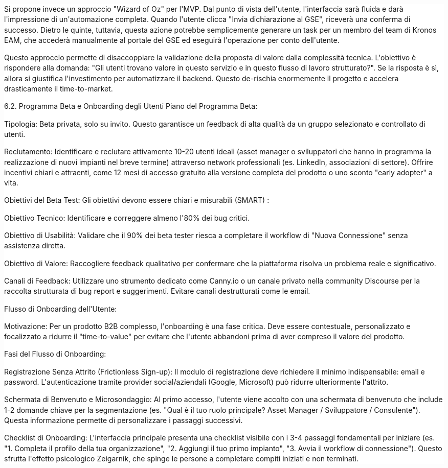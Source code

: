 Si propone invece un approccio "Wizard of Oz" per l'MVP. Dal punto di vista dell'utente, l'interfaccia sarà fluida e darà l'impressione di un'automazione completa. Quando l'utente clicca "Invia dichiarazione al GSE", riceverà una conferma di successo. Dietro le quinte, tuttavia, questa azione potrebbe semplicemente generare un task per un membro del team di Kronos EAM, che accederà manualmente al portale del GSE ed eseguirà l'operazione per conto dell'utente.   

Questo approccio permette di disaccoppiare la validazione della proposta di valore dalla complessità tecnica. L'obiettivo è rispondere alla domanda: "Gli utenti trovano valore in questo servizio e in questo flusso di lavoro strutturato?". Se la risposta è sì, allora si giustifica l'investimento per automatizzare il backend. Questo de-rischia enormemente il progetto e accelera drasticamente il time-to-market.

6.2. Programma Beta e Onboarding degli Utenti
Piano del Programma Beta:

Tipologia: Beta privata, solo su invito. Questo garantisce un feedback di alta qualità da un gruppo selezionato e controllato di utenti.   

Reclutamento: Identificare e reclutare attivamente 10-20 utenti ideali (asset manager o sviluppatori che hanno in programma la realizzazione di nuovi impianti nel breve termine) attraverso network professionali (es. LinkedIn, associazioni di settore). Offrire incentivi chiari e attraenti, come 12 mesi di accesso gratuito alla versione completa del prodotto o uno sconto "early adopter" a vita.   

Obiettivi del Beta Test: Gli obiettivi devono essere chiari e misurabili (SMART) :   

Obiettivo Tecnico: Identificare e correggere almeno l'80% dei bug critici.

Obiettivo di Usabilità: Validare che il 90% dei beta tester riesca a completare il workflow di "Nuova Connessione" senza assistenza diretta.

Obiettivo di Valore: Raccogliere feedback qualitativo per confermare che la piattaforma risolva un problema reale e significativo.

Canali di Feedback: Utilizzare uno strumento dedicato come Canny.io o un canale privato nella community Discourse per la raccolta strutturata di bug report e suggerimenti. Evitare canali destrutturati come le email.   

Flusso di Onboarding dell'Utente:

Motivazione: Per un prodotto B2B complesso, l'onboarding è una fase critica. Deve essere contestuale, personalizzato e focalizzato a ridurre il "time-to-value" per evitare che l'utente abbandoni prima di aver compreso il valore del prodotto.   

Fasi del Flusso di Onboarding:

Registrazione Senza Attrito (Frictionless Sign-up): Il modulo di registrazione deve richiedere il minimo indispensabile: email e password. L'autenticazione tramite provider social/aziendali (Google, Microsoft) può ridurre ulteriormente l'attrito.   

Schermata di Benvenuto e Microsondaggio: Al primo accesso, l'utente viene accolto con una schermata di benvenuto che include 1-2 domande chiave per la segmentazione (es. "Qual è il tuo ruolo principale? Asset Manager / Sviluppatore / Consulente"). Questa informazione permette di personalizzare i passaggi successivi.   

Checklist di Onboarding: L'interfaccia principale presenta una checklist visibile con i 3-4 passaggi fondamentali per iniziare (es. "1. Completa il profilo della tua organizzazione", "2. Aggiungi il tuo primo impianto", "3. Avvia il workflow di connessione"). Questo sfrutta l'effetto psicologico Zeigarnik, che spinge le persone a completare compiti iniziati e non terminati.   
